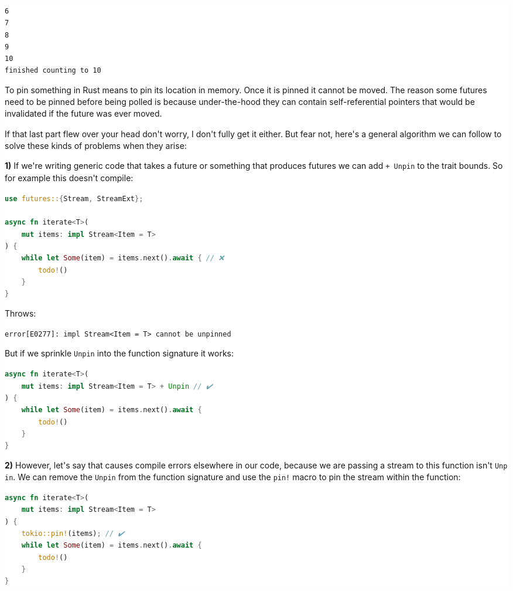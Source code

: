```
6
7
8
9
10
finished counting to 10
```

To pin something in Rust means to pin its location in memory. Once it is pinned it cannot be moved. The reason some futures need to be pinned before being polled is because under-the-hood they can contain self-referential pointers that would be invalidated if the future was ever moved.

If that last part flew over your head don't worry, I don't fully get it either. But fear not, here's a general algorithm we can follow to solve these kinds of problems when they arise:

**1\)** If we're writing generic code that takes a future or something that produces futures we can add `+ Unpin` to the trait bounds. So for example this doesn't compile:

```rust
use futures::{Stream, StreamExt};

async fn iterate<T>(
    mut items: impl Stream<Item = T>
) {
    while let Some(item) = items.next().await { // ❌
        todo!()
    }
}
```

Throws:

```
error[E0277]: impl Stream<Item = T> cannot be unpinned
```

But if we sprinkle `Unpin` into the function signature it works:

```rust
async fn iterate<T>(
    mut items: impl Stream<Item = T> + Unpin // ✔️
) {
    while let Some(item) = items.next().await {
        todo!()
    }
}
```

**2\)** However, let's say that causes compile errors elsewhere in our code, because we are passing a stream to this function isn't `Unpin`. We can remove the `Unpin` from the function signature and use the `pin!` macro to pin the stream within the function:

```rust
async fn iterate<T>(
    mut items: impl Stream<Item = T>
) {
    tokio::pin!(items); // ✔️
    while let Some(item) = items.next().await {
        todo!()
    }
}
```
